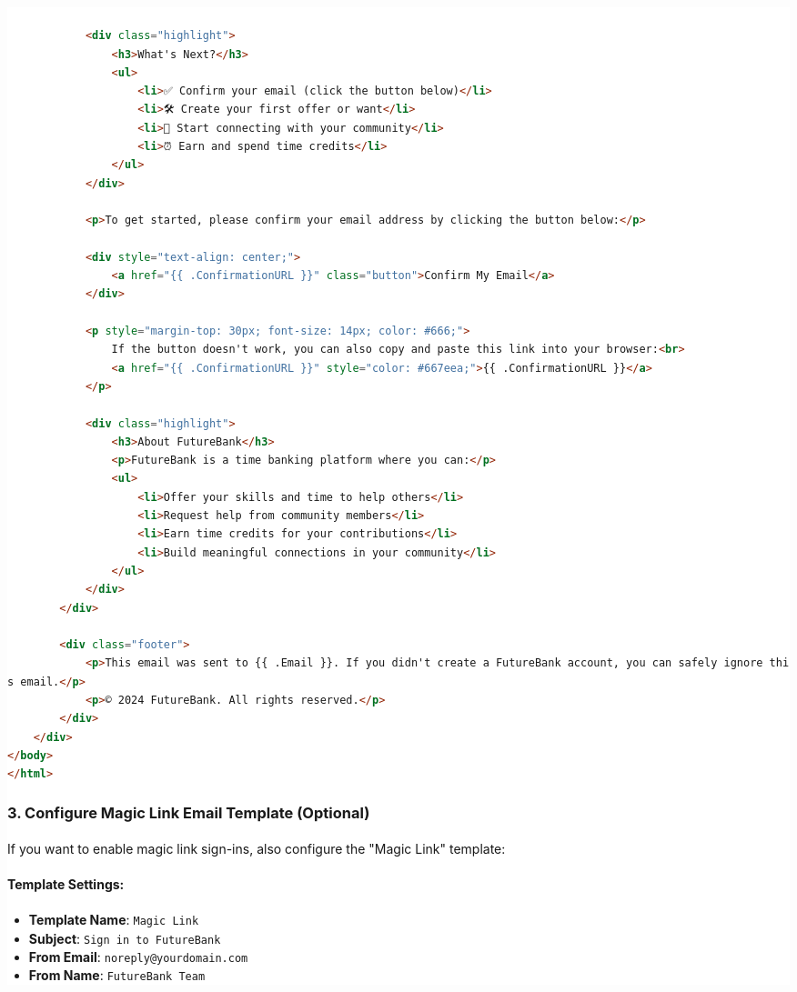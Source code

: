 ```html
            
            <div class="highlight">
                <h3>What's Next?</h3>
                <ul>
                    <li>✅ Confirm your email (click the button below)</li>
                    <li>🛠️ Create your first offer or want</li>
                    <li>🤝 Start connecting with your community</li>
                    <li>⏰ Earn and spend time credits</li>
                </ul>
            </div>
            
            <p>To get started, please confirm your email address by clicking the button below:</p>
            
            <div style="text-align: center;">
                <a href="{{ .ConfirmationURL }}" class="button">Confirm My Email</a>
            </div>
            
            <p style="margin-top: 30px; font-size: 14px; color: #666;">
                If the button doesn't work, you can also copy and paste this link into your browser:<br>
                <a href="{{ .ConfirmationURL }}" style="color: #667eea;">{{ .ConfirmationURL }}</a>
            </p>
            
            <div class="highlight">
                <h3>About FutureBank</h3>
                <p>FutureBank is a time banking platform where you can:</p>
                <ul>
                    <li>Offer your skills and time to help others</li>
                    <li>Request help from community members</li>
                    <li>Earn time credits for your contributions</li>
                    <li>Build meaningful connections in your community</li>
                </ul>
            </div>
        </div>
        
        <div class="footer">
            <p>This email was sent to {{ .Email }}. If you didn't create a FutureBank account, you can safely ignore this email.</p>
            <p>© 2024 FutureBank. All rights reserved.</p>
        </div>
    </div>
</body>
</html>
```

### 3. Configure Magic Link Email Template (Optional)

If you want to enable magic link sign-ins, also configure the "Magic Link" template:

#### Template Settings:
- **Template Name**: `Magic Link`
- **Subject**: `Sign in to FutureBank`
- **From Email**: `noreply@yourdomain.com`
- **From Name**: `FutureBank Team`
